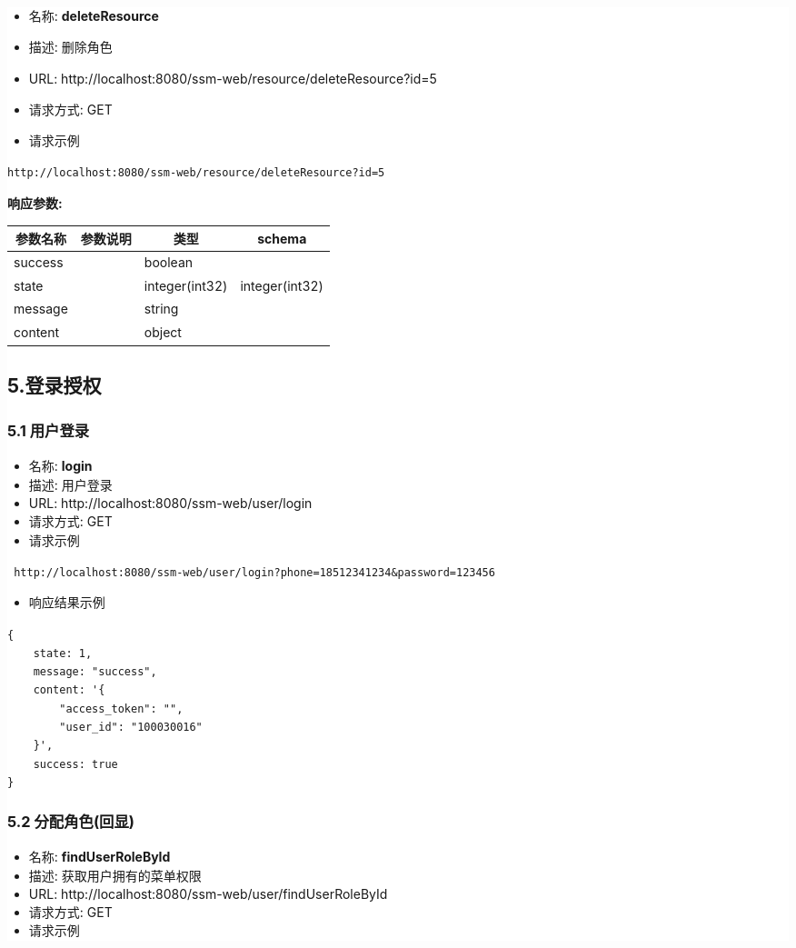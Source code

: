 - 名称: **deleteResource**
- 描述: 删除角色
- URL: http://localhost:8080/ssm-web/resource/deleteResource?id=5
- 请求方式: GET

- 请求示例

```
http://localhost:8080/ssm-web/resource/deleteResource?id=5
```

**响应参数:**

| 参数名称 | 参数说明 | 类型           | schema         |
| -------- | -------- | -------------- | -------------- |
| success  |          | boolean        |                |
| state    |          | integer(int32) | integer(int32) |
| message  |          | string         |                |
| content  |          | object         |                |

## 5.登录授权

### 5.1 用户登录

- 名称: **login**
- 描述: 用户登录
- URL: http://localhost:8080/ssm-web/user/login
- 请求方式: GET
- 请求示例

```
 http://localhost:8080/ssm-web/user/login?phone=18512341234&password=123456
```

- 响应结果示例

```
{
	state: 1,
	message: "success",
	content: '{
		"access_token": "",
		"user_id": "100030016"
	}',
	success: true
}
```

### 5.2 分配角色(回显)

- 名称: **findUserRoleById**
- 描述: 获取用户拥有的菜单权限
- URL: http://localhost:8080/ssm-web/user/findUserRoleById
- 请求方式: GET
- 请求示例
